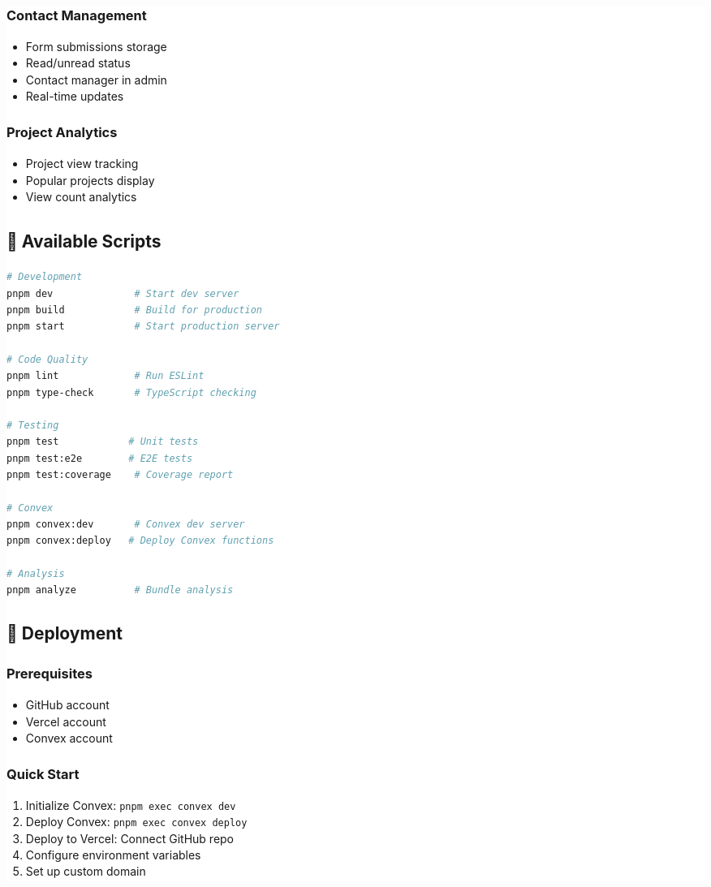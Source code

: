 ### Contact Management

- Form submissions storage
- Read/unread status
- Contact manager in admin
- Real-time updates

### Project Analytics

- Project view tracking
- Popular projects display
- View count analytics

## 📝 Available Scripts

```bash
# Development
pnpm dev              # Start dev server
pnpm build            # Build for production
pnpm start            # Start production server

# Code Quality
pnpm lint             # Run ESLint
pnpm type-check       # TypeScript checking

# Testing
pnpm test            # Unit tests
pnpm test:e2e        # E2E tests
pnpm test:coverage    # Coverage report

# Convex
pnpm convex:dev       # Convex dev server
pnpm convex:deploy   # Deploy Convex functions

# Analysis
pnpm analyze          # Bundle analysis
```

## 🚀 Deployment

### Prerequisites

- GitHub account
- Vercel account
- Convex account

### Quick Start

1. Initialize Convex: `pnpm exec convex dev`
2. Deploy Convex: `pnpm exec convex deploy`
3. Deploy to Vercel: Connect GitHub repo
4. Configure environment variables
5. Set up custom domain
